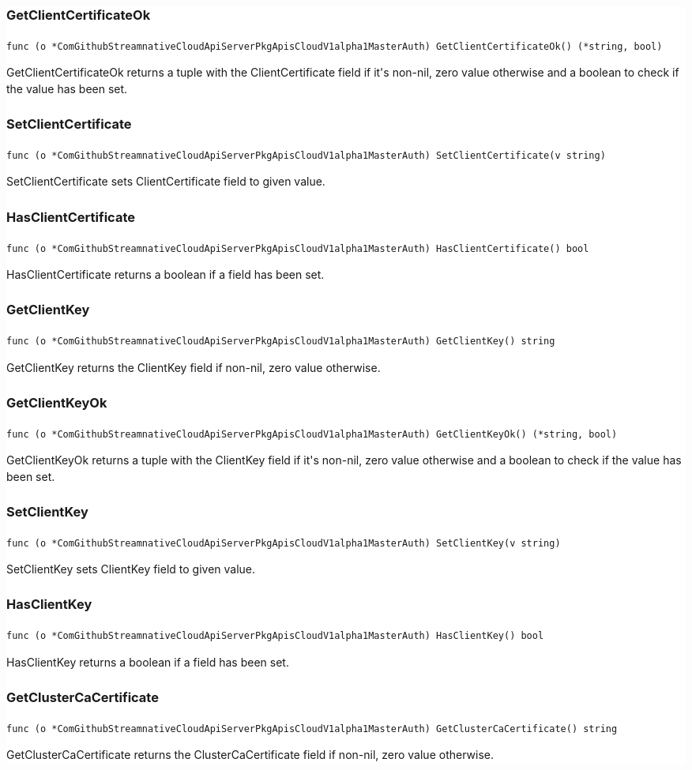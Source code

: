 ### GetClientCertificateOk

`func (o *ComGithubStreamnativeCloudApiServerPkgApisCloudV1alpha1MasterAuth) GetClientCertificateOk() (*string, bool)`

GetClientCertificateOk returns a tuple with the ClientCertificate field if it's non-nil, zero value otherwise
and a boolean to check if the value has been set.

### SetClientCertificate

`func (o *ComGithubStreamnativeCloudApiServerPkgApisCloudV1alpha1MasterAuth) SetClientCertificate(v string)`

SetClientCertificate sets ClientCertificate field to given value.

### HasClientCertificate

`func (o *ComGithubStreamnativeCloudApiServerPkgApisCloudV1alpha1MasterAuth) HasClientCertificate() bool`

HasClientCertificate returns a boolean if a field has been set.

### GetClientKey

`func (o *ComGithubStreamnativeCloudApiServerPkgApisCloudV1alpha1MasterAuth) GetClientKey() string`

GetClientKey returns the ClientKey field if non-nil, zero value otherwise.

### GetClientKeyOk

`func (o *ComGithubStreamnativeCloudApiServerPkgApisCloudV1alpha1MasterAuth) GetClientKeyOk() (*string, bool)`

GetClientKeyOk returns a tuple with the ClientKey field if it's non-nil, zero value otherwise
and a boolean to check if the value has been set.

### SetClientKey

`func (o *ComGithubStreamnativeCloudApiServerPkgApisCloudV1alpha1MasterAuth) SetClientKey(v string)`

SetClientKey sets ClientKey field to given value.

### HasClientKey

`func (o *ComGithubStreamnativeCloudApiServerPkgApisCloudV1alpha1MasterAuth) HasClientKey() bool`

HasClientKey returns a boolean if a field has been set.

### GetClusterCaCertificate

`func (o *ComGithubStreamnativeCloudApiServerPkgApisCloudV1alpha1MasterAuth) GetClusterCaCertificate() string`

GetClusterCaCertificate returns the ClusterCaCertificate field if non-nil, zero value otherwise.

